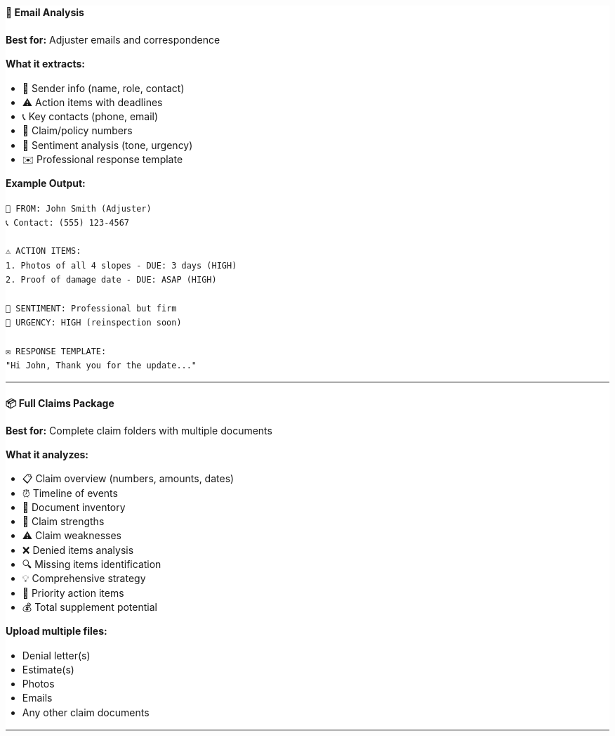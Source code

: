 
#### 📧 **Email Analysis**
**Best for:** Adjuster emails and correspondence

**What it extracts:**
- 👤 Sender info (name, role, contact)
- ⚠️ Action items with deadlines
- 📞 Key contacts (phone, email)
- 🔢 Claim/policy numbers
- 💬 Sentiment analysis (tone, urgency)
- ✉️ Professional response template

**Example Output:**
```
📧 FROM: John Smith (Adjuster)
📞 Contact: (555) 123-4567

⚠️ ACTION ITEMS:
1. Photos of all 4 slopes - DUE: 3 days (HIGH)
2. Proof of damage date - DUE: ASAP (HIGH)

💬 SENTIMENT: Professional but firm
🎯 URGENCY: HIGH (reinspection soon)

✉️ RESPONSE TEMPLATE:
"Hi John, Thank you for the update..."
```

---

#### 📦 **Full Claims Package**
**Best for:** Complete claim folders with multiple documents

**What it analyzes:**
- 📋 Claim overview (numbers, amounts, dates)
- ⏰ Timeline of events
- 📑 Document inventory
- 💪 Claim strengths
- ⚠️ Claim weaknesses
- ❌ Denied items analysis
- 🔍 Missing items identification
- 💡 Comprehensive strategy
- 🎯 Priority action items
- 💰 Total supplement potential

**Upload multiple files:**
- Denial letter(s)
- Estimate(s)
- Photos
- Emails
- Any other claim documents

---
